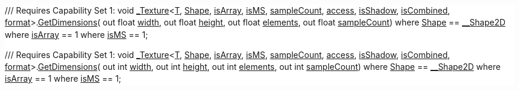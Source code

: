 /// Requires Capability Set 1:
<span class="code_keyword">void</span> <a href="/stdlib-reference/types/Texture/index" class="code_type">_Texture</a>&lt;<a href="/stdlib-reference/types/Texture/index#typeparam-T" class="code_type">T</a>, <a href="/stdlib-reference/types/Texture/index#typeparam-Shape" class="code_type">Shape</a>, <a href="/stdlib-reference/types/Texture/index#decl-isArray" class="code_var">isArray</a>, <a href="/stdlib-reference/types/Texture/index#decl-isMS" class="code_var">isMS</a>, <a href="/stdlib-reference/types/Texture/index#decl-sampleCount" class="code_var">sampleCount</a>, <a href="/stdlib-reference/types/Texture/index#decl-access" class="code_var">access</a>, <a href="/stdlib-reference/types/Texture/index#decl-isShadow" class="code_var">isShadow</a>, <a href="/stdlib-reference/types/Texture/index#decl-isCombined" class="code_var">isCombined</a>, <a href="/stdlib-reference/types/Texture/index#decl-format" class="code_var">format</a>&gt;.<a href="/stdlib-reference/types/Texture/GetDimensions">GetDimensions</a>(
    <span class="code_keyword">out</span> <span class="code_keyword">float</span> <a href="/stdlib-reference/types/Texture/GetDimensions#decl-width" class="code_param">width</a>,
    <span class="code_keyword">out</span> <span class="code_keyword">float</span> <a href="/stdlib-reference/types/Texture/GetDimensions#decl-height" class="code_param">height</a>,
    <span class="code_keyword">out</span> <span class="code_keyword">float</span> <a href="/stdlib-reference/types/Texture/GetDimensions#decl-elements" class="code_param">elements</a>,
    <span class="code_keyword">out</span> <span class="code_keyword">float</span> <a href="/stdlib-reference/types/Texture/GetDimensions#decl-sampleCount" class="code_param">sampleCount</a>)
    <span class='code_keyword'>where</span> <a href="/stdlib-reference/types/Texture/index#typeparam-Shape" class="code_type">Shape</a> == <a href="/stdlib-reference/types/Shape2D/index" class="code_type">__Shape2D</a>
    <span class='code_keyword'>where</span> <a href="/stdlib-reference/types/Texture/index#decl-isArray" class="code_var">isArray</a> == 1
    <span class='code_keyword'>where</span> <a href="/stdlib-reference/types/Texture/index#decl-isMS" class="code_var">isMS</a> == 1;

/// Requires Capability Set 1:
<span class="code_keyword">void</span> <a href="/stdlib-reference/types/Texture/index" class="code_type">_Texture</a>&lt;<a href="/stdlib-reference/types/Texture/index#typeparam-T" class="code_type">T</a>, <a href="/stdlib-reference/types/Texture/index#typeparam-Shape" class="code_type">Shape</a>, <a href="/stdlib-reference/types/Texture/index#decl-isArray" class="code_var">isArray</a>, <a href="/stdlib-reference/types/Texture/index#decl-isMS" class="code_var">isMS</a>, <a href="/stdlib-reference/types/Texture/index#decl-sampleCount" class="code_var">sampleCount</a>, <a href="/stdlib-reference/types/Texture/index#decl-access" class="code_var">access</a>, <a href="/stdlib-reference/types/Texture/index#decl-isShadow" class="code_var">isShadow</a>, <a href="/stdlib-reference/types/Texture/index#decl-isCombined" class="code_var">isCombined</a>, <a href="/stdlib-reference/types/Texture/index#decl-format" class="code_var">format</a>&gt;.<a href="/stdlib-reference/types/Texture/GetDimensions">GetDimensions</a>(
    <span class="code_keyword">out</span> <span class="code_keyword">int</span> <a href="/stdlib-reference/types/Texture/GetDimensions#decl-width" class="code_param">width</a>,
    <span class="code_keyword">out</span> <span class="code_keyword">int</span> <a href="/stdlib-reference/types/Texture/GetDimensions#decl-height" class="code_param">height</a>,
    <span class="code_keyword">out</span> <span class="code_keyword">int</span> <a href="/stdlib-reference/types/Texture/GetDimensions#decl-elements" class="code_param">elements</a>,
    <span class="code_keyword">out</span> <span class="code_keyword">int</span> <a href="/stdlib-reference/types/Texture/GetDimensions#decl-sampleCount" class="code_param">sampleCount</a>)
    <span class='code_keyword'>where</span> <a href="/stdlib-reference/types/Texture/index#typeparam-Shape" class="code_type">Shape</a> == <a href="/stdlib-reference/types/Shape2D/index" class="code_type">__Shape2D</a>
    <span class='code_keyword'>where</span> <a href="/stdlib-reference/types/Texture/index#decl-isArray" class="code_var">isArray</a> == 1
    <span class='code_keyword'>where</span> <a href="/stdlib-reference/types/Texture/index#decl-isMS" class="code_var">isMS</a> == 1;
